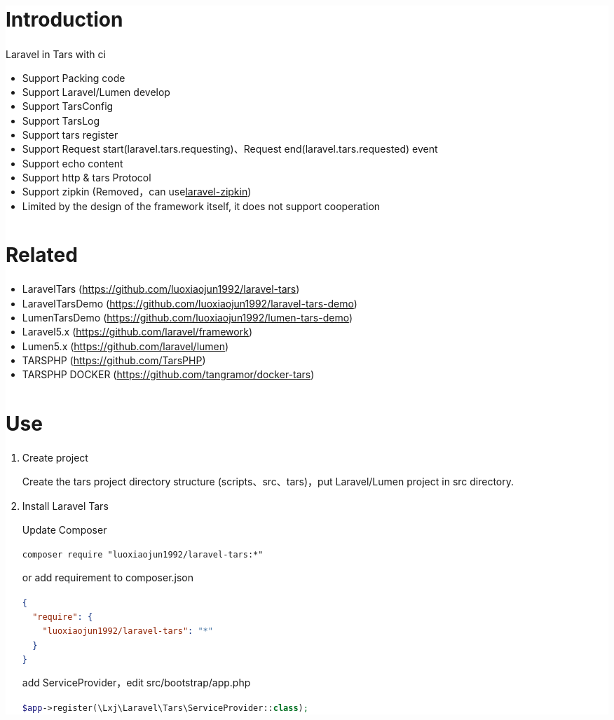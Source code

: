 # Introduction
Laravel in Tars with ci
* Support Packing code
* Support Laravel/Lumen develop
* Support TarsConfig
* Support TarsLog
* Support tars register
* Support Request start(laravel.tars.requesting)、Request end(laravel.tars.requested) event
* Support echo content
* Support http & tars Protocol
* Support zipkin (Removed，can use[laravel-zipkin](https://github.com/luoxiaojun1992/laravel-zipkin))
* Limited by the design of the framework itself, it does not support cooperation

# Related 
* LaravelTars (https://github.com/luoxiaojun1992/laravel-tars)
* LaravelTarsDemo (https://github.com/luoxiaojun1992/laravel-tars-demo)
* LumenTarsDemo (https://github.com/luoxiaojun1992/lumen-tars-demo)
* Laravel5.x (https://github.com/laravel/framework)
* Lumen5.x (https://github.com/laravel/lumen)
* TARSPHP (https://github.com/TarsPHP)
* TARSPHP DOCKER (https://github.com/tangramor/docker-tars)

# Use
1. Create project

   Create the tars project directory structure (scripts、src、tars)，put Laravel/Lumen project in src directory.

2. Install Laravel Tars

   Update Composer 

   ```shell
   composer require "luoxiaojun1992/laravel-tars:*"
   ```

   or add requirement to composer.json

   ```json
   {
     "require": {
       "luoxiaojun1992/laravel-tars": "*"
     }
   }
   ```

   add ServiceProvider，edit src/bootstrap/app.php
   
   ```php
   $app->register(\Lxj\Laravel\Tars\ServiceProvider::class);
   ```
   
